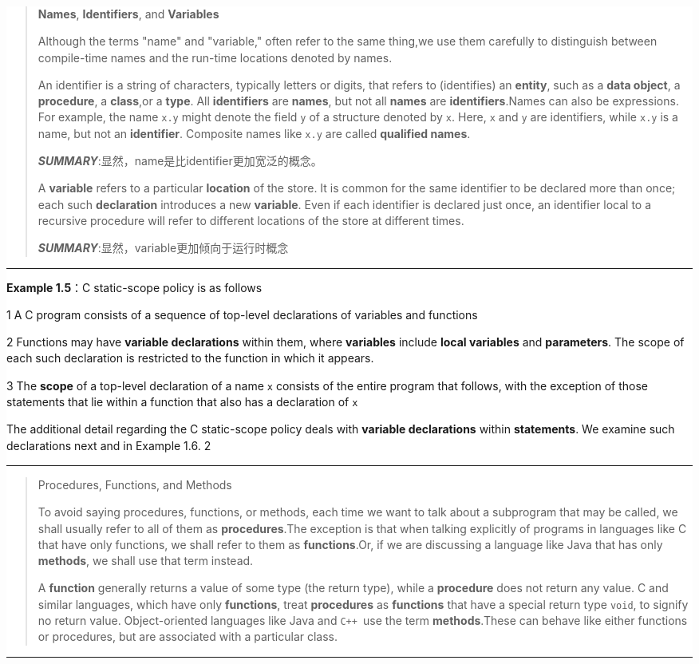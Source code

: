 
>**Names**, **Identifiers**, and **Variables**
>
>Although the terms "name" and "variable," often refer to the same thing,we use them carefully to distinguish between compile-time names and the run-time locations denoted by names.
>
>An identifier is a string of characters, typically letters or digits, that refers to (identifies) an **entity**, such as a **data object**, a **procedure**, a **class**,or a **type**. All **identifiers** are **names**, but not all **names** are **identifiers**.Names can also be expressions. For example, the name `x.y` might denote the field `y` of a structure denoted by `x`. Here, `x` and `y` are identifiers, while `x.y` is a name, but not an **identifier**. Composite names like `x.y` are called **qualified names**.
>
>***SUMMARY***:显然，name是比identifier更加宽泛的概念。
>
>A **variable** refers to a particular **location** of the store. It is common for the same identifier to be declared more than once; each such **declaration** introduces a new **variable**. Even if each identifier is declared just once, an identifier local to a recursive procedure will refer to different locations of
>the store at different times.
>
>***SUMMARY***:显然，variable更加倾向于运行时概念

---



**Example 1.5**：C static-scope policy is as follows

1 A C program consists of a sequence of top-level declarations of variables and functions

2 Functions may have **variable declarations** within them, where **variables** include **local variables** and **parameters**. The scope of each such declaration is restricted to the function in which it appears.

3 The **scope** of a top-level declaration of a name `x` consists of the entire program that follows, with the exception of those statements that lie within a function that also has a declaration of `x`

The additional detail regarding the C static-scope policy deals with **variable declarations** within **statements**. We examine such declarations next and in Example 1.6. 2



---

>Procedures, Functions, and Methods
>
>To avoid saying procedures, functions, or methods, each time we want to talk about a subprogram that may be called, we shall usually refer to all of them as **procedures**.The exception is that when talking explicitly of programs in languages like C that have only functions, we shall refer to them as **functions**.Or, if we are discussing a language like Java that has only **methods**, we shall use that term instead.
>
>A **function** generally returns a value of some type (the return type), while a **procedure** does not return any value. C and similar languages, which have only **functions**, treat **procedures** as **functions** that have a special return type `void`, to signify no return value. Object-oriented languages like Java and `C++ `use the term **methods**.These can behave like either functions or procedures, but are associated with a particular class.

---